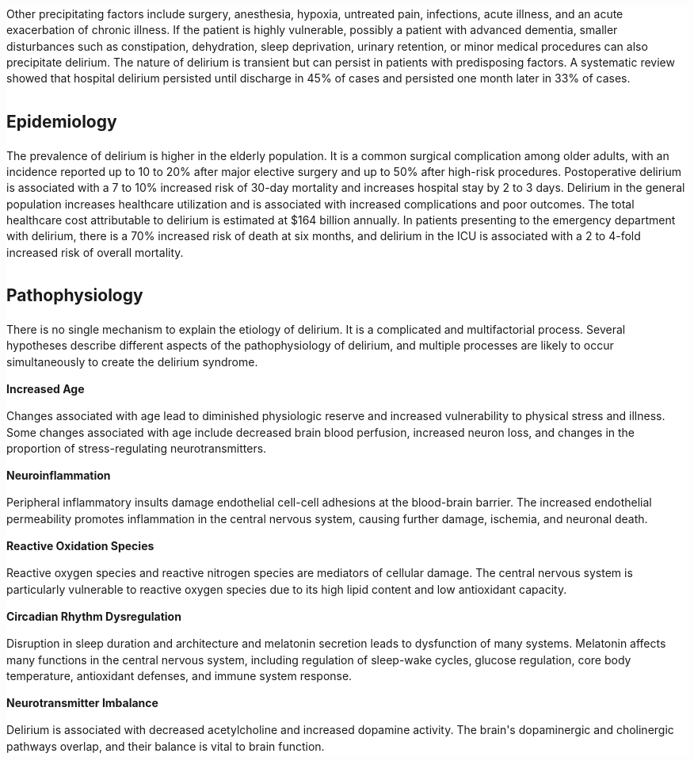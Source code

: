 Other precipitating factors include surgery, anesthesia, hypoxia, untreated pain, infections, acute illness, and an acute exacerbation of chronic illness. If the patient is highly vulnerable, possibly a patient with advanced dementia, smaller disturbances such as constipation, dehydration, sleep deprivation, urinary retention, or minor medical procedures can also precipitate delirium. The nature of delirium is transient but can persist in patients with predisposing factors. A systematic review showed that hospital delirium persisted until discharge in 45% of cases and persisted one month later in 33% of cases.

## Epidemiology

The prevalence of delirium is higher in the elderly population. It is a common surgical complication among older adults, with an incidence reported up to 10 to 20% after major elective surgery and up to 50% after high-risk procedures. Postoperative delirium is associated with a 7 to 10% increased risk of 30-day mortality and increases hospital stay by 2 to 3 days. Delirium in the general population increases healthcare utilization and is associated with increased complications and poor outcomes. The total healthcare cost attributable to delirium is estimated at $164 billion annually. In patients presenting to the emergency department with delirium, there is a 70% increased risk of death at six months, and delirium in the ICU is associated with a 2 to 4-fold increased risk of overall mortality.

## Pathophysiology

There is no single mechanism to explain the etiology of delirium. It is a complicated and multifactorial process. Several hypotheses describe different aspects of the pathophysiology of delirium, and multiple processes are likely to occur simultaneously to create the delirium syndrome. 

**Increased Age**

Changes associated with age lead to diminished physiologic reserve and increased vulnerability to physical stress and illness. Some changes associated with age include decreased brain blood perfusion, increased neuron loss, and changes in the proportion of stress-regulating neurotransmitters. 

**Neuroinflammation**

Peripheral inflammatory insults damage endothelial cell-cell adhesions at the blood-brain barrier. The increased endothelial permeability promotes inflammation in the central nervous system, causing further damage, ischemia, and neuronal death. 

**Reactive Oxidation Species**

Reactive oxygen species and reactive nitrogen species are mediators of cellular damage. The central nervous system is particularly vulnerable to reactive oxygen species due to its high lipid content and low antioxidant capacity. 

**Circadian Rhythm Dysregulation**

Disruption in sleep duration and architecture and melatonin secretion leads to dysfunction of many systems. Melatonin affects many functions in the central nervous system, including regulation of sleep-wake cycles, glucose regulation, core body temperature, antioxidant defenses, and immune system response.

**Neurotransmitter Imbalance**

Delirium is associated with decreased acetylcholine and increased dopamine activity. The brain's dopaminergic and cholinergic pathways overlap, and their balance is vital to brain function.
